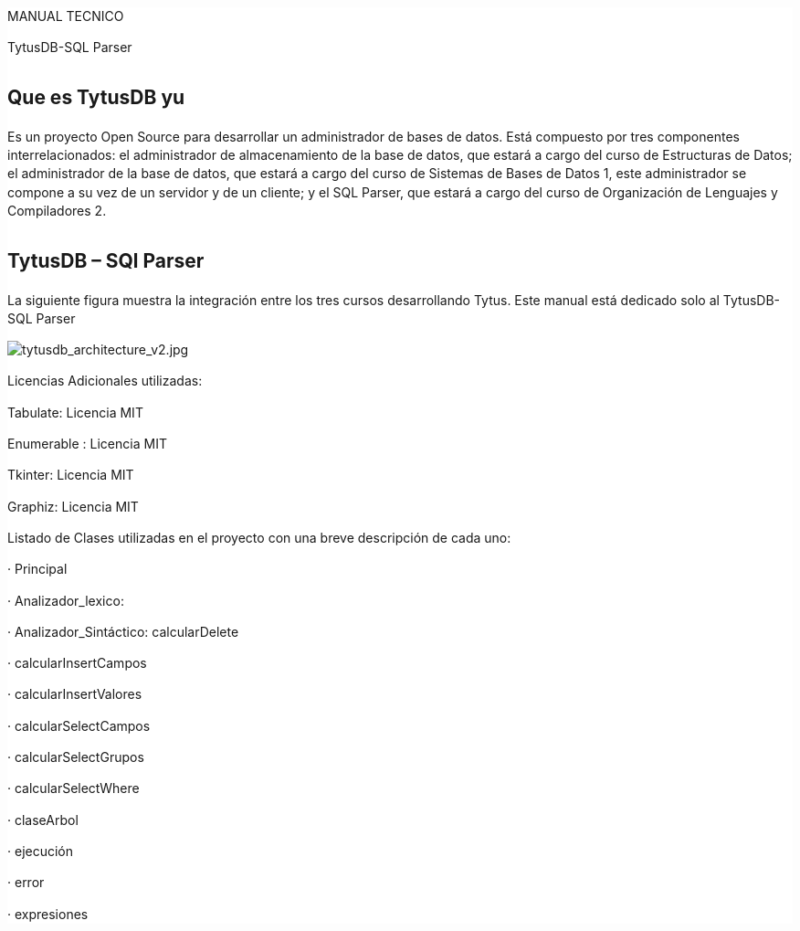MANUAL TECNICO

TytusDB-SQL Parser

 

## Que es TytusDB yu

Es un proyecto Open Source para desarrollar un administrador de bases de datos. Está compuesto por tres componentes interrelacionados: el administrador de almacenamiento de la base de datos, que estará a cargo del curso de Estructuras de Datos; el administrador de la base de datos, que estará a cargo del curso de Sistemas de Bases de Datos 1, este administrador se compone a su vez de un servidor y de un cliente; y el SQL Parser, que estará a cargo del curso de Organización de Lenguajes y Compiladores 2.

## TytusDB – SQl Parser

 

La siguiente figura muestra la integración entre los tres cursos desarrollando Tytus. Este manual está dedicado solo al TytusDB-SQL Parser

![tytusdb_architecture_v2.jpg](file:///C:/Users/susan/AppData/Local/Temp/msohtmlclip1/01/clip_image002.jpg)

Licencias Adicionales utilizadas:

Tabulate: Licencia MIT

Enumerable : Licencia MIT

Tkinter: Licencia MIT

Graphiz: Licencia MIT

 

Listado de Clases utilizadas en el proyecto con una breve descripción de cada uno:

·     Principal

·     Analizador_lexico: 

·     Analizador_Sintáctico: calcularDelete

·     calcularInsertCampos

·     calcularInsertValores

·     calcularSelectCampos

·     calcularSelectGrupos

·     calcularSelectWhere

·     claseArbol

·     ejecución

·     error

·     expresiones
